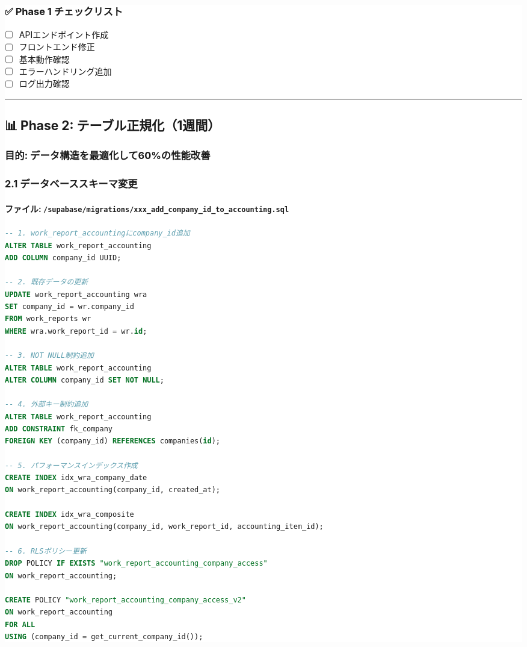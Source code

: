 ### ✅ Phase 1 チェックリスト
- [ ] APIエンドポイント作成
- [ ] フロントエンド修正
- [ ] 基本動作確認
- [ ] エラーハンドリング追加
- [ ] ログ出力確認

---

## 📊 Phase 2: テーブル正規化（1週間）

### 目的: データ構造を最適化して60%の性能改善

### 2.1 データベーススキーマ変更

#### ファイル: `/supabase/migrations/xxx_add_company_id_to_accounting.sql`
```sql
-- 1. work_report_accountingにcompany_id追加
ALTER TABLE work_report_accounting
ADD COLUMN company_id UUID;

-- 2. 既存データの更新
UPDATE work_report_accounting wra
SET company_id = wr.company_id
FROM work_reports wr
WHERE wra.work_report_id = wr.id;

-- 3. NOT NULL制約追加
ALTER TABLE work_report_accounting
ALTER COLUMN company_id SET NOT NULL;

-- 4. 外部キー制約追加
ALTER TABLE work_report_accounting
ADD CONSTRAINT fk_company
FOREIGN KEY (company_id) REFERENCES companies(id);

-- 5. パフォーマンスインデックス作成
CREATE INDEX idx_wra_company_date
ON work_report_accounting(company_id, created_at);

CREATE INDEX idx_wra_composite
ON work_report_accounting(company_id, work_report_id, accounting_item_id);

-- 6. RLSポリシー更新
DROP POLICY IF EXISTS "work_report_accounting_company_access"
ON work_report_accounting;

CREATE POLICY "work_report_accounting_company_access_v2"
ON work_report_accounting
FOR ALL
USING (company_id = get_current_company_id());
```
